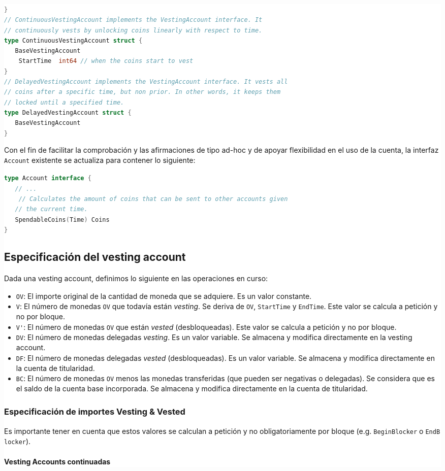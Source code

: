  ```go
}
 // ContinuousVestingAccount implements the VestingAccount interface. It
// continuously vests by unlocking coins linearly with respect to time.
type ContinuousVestingAccount struct {
    BaseVestingAccount
     StartTime  int64 // when the coins start to vest
}
 // DelayedVestingAccount implements the VestingAccount interface. It vests all
// coins after a specific time, but non prior. In other words, it keeps them
// locked until a specified time.
type DelayedVestingAccount struct {
    BaseVestingAccount
}
```

 Con el fin de facilitar la comprobación y las afirmaciones de tipo ad-hoc y de apoyar
flexibilidad en el uso de la cuenta, la interfaz `Account` existente se actualiza para contener
lo siguiente:

 ```go
type Account interface {
    // ...
     // Calculates the amount of coins that can be sent to other accounts given
    // the current time.
    SpendableCoins(Time) Coins
}
```

 ## Especificación del vesting account

 Dada una vesting account, definimos lo siguiente en las operaciones en curso:

 - `OV`: El importe original de la cantidad de moneda que se adquiere. Es un valor constante.
- `V`: El número de monedas `OV` que todavía están _vesting_. Se deriva de `OV`, `StartTime` 
y `EndTime`. Este valor se calcula a petición y no por bloque.
- `V'`: El número de monedas `OV` que están _vested_ (desbloqueadas). Este valor se calcula 
a petición y no por bloque.
- `DV`: El número de monedas delegadas _vesting_. Es un valor variable. Se almacena y modifica 
directamente en la vesting account.
- `DF`: El número de monedas delegadas _vested_ (desbloqueadas). Es un valor variable. Se almacena 
y modifica directamente en la cuenta de titularidad.
- `BC`: El número de monedas `OV` menos las monedas transferidas (que pueden ser negativas o delegadas). 
Se considera que es el saldo de la cuenta base incorporada. Se almacena y modifica directamente en la cuenta de titularidad.

 ### Especificación de importes Vesting & Vested

 Es importante tener en cuenta que estos valores se calculan a petición y no obligatoriamente por bloque (e.g. 
`BeginBlocker` o `EndBlocker`).

 #### Vesting Accounts continuadas
